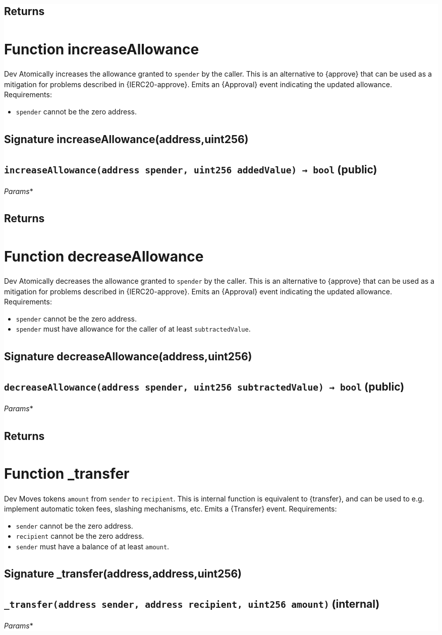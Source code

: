 
**Returns**
-----
# Function increaseAllowance

Dev Atomically increases the allowance granted to `spender` by the caller.
This is an alternative to {approve} that can be used as a mitigation for
problems described in {IERC20-approve}.
Emits an {Approval} event indicating the updated allowance.
Requirements:
- `spender` cannot be the zero address.
## Signature increaseAllowance(address,uint256)
## `increaseAllowance(address spender, uint256 addedValue) → bool` (public)
*Params**

**Returns**
-----
# Function decreaseAllowance

Dev Atomically decreases the allowance granted to `spender` by the caller.
This is an alternative to {approve} that can be used as a mitigation for
problems described in {IERC20-approve}.
Emits an {Approval} event indicating the updated allowance.
Requirements:
- `spender` cannot be the zero address.
- `spender` must have allowance for the caller of at least
`subtractedValue`.
## Signature decreaseAllowance(address,uint256)
## `decreaseAllowance(address spender, uint256 subtractedValue) → bool` (public)
*Params**

**Returns**
-----
# Function _transfer

Dev Moves tokens `amount` from `sender` to `recipient`.
This is internal function is equivalent to {transfer}, and can be used to
e.g. implement automatic token fees, slashing mechanisms, etc.
Emits a {Transfer} event.
Requirements:
- `sender` cannot be the zero address.
- `recipient` cannot be the zero address.
- `sender` must have a balance of at least `amount`.
## Signature _transfer(address,address,uint256)
## `_transfer(address sender, address recipient, uint256 amount)` (internal)
*Params**
